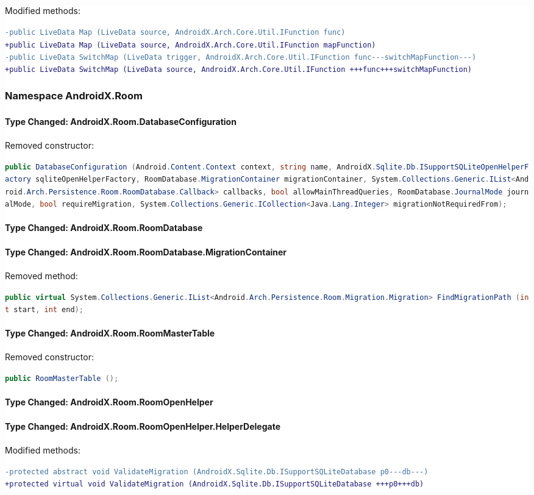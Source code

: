 Modified methods:

```diff
-public LiveData Map (LiveData source, AndroidX.Arch.Core.Util.IFunction func)
+public LiveData Map (LiveData source, AndroidX.Arch.Core.Util.IFunction mapFunction)
-public LiveData SwitchMap (LiveData trigger, AndroidX.Arch.Core.Util.IFunction func---switchMapFunction---)
+public LiveData SwitchMap (LiveData source, AndroidX.Arch.Core.Util.IFunction +++func+++switchMapFunction)
```



### Namespace AndroidX.Room

#### Type Changed: AndroidX.Room.DatabaseConfiguration

Removed constructor:

```csharp
public DatabaseConfiguration (Android.Content.Context context, string name, AndroidX.Sqlite.Db.ISupportSQLiteOpenHelperFactory sqliteOpenHelperFactory, RoomDatabase.MigrationContainer migrationContainer, System.Collections.Generic.IList<Android.Arch.Persistence.Room.RoomDatabase.Callback> callbacks, bool allowMainThreadQueries, RoomDatabase.JournalMode journalMode, bool requireMigration, System.Collections.Generic.ICollection<Java.Lang.Integer> migrationNotRequiredFrom);
```


#### Type Changed: AndroidX.Room.RoomDatabase

#### Type Changed: AndroidX.Room.RoomDatabase.MigrationContainer

Removed method:

```csharp
public virtual System.Collections.Generic.IList<Android.Arch.Persistence.Room.Migration.Migration> FindMigrationPath (int start, int end);
```



#### Type Changed: AndroidX.Room.RoomMasterTable

Removed constructor:

```csharp
public RoomMasterTable ();
```


#### Type Changed: AndroidX.Room.RoomOpenHelper

#### Type Changed: AndroidX.Room.RoomOpenHelper.HelperDelegate

Modified methods:

```diff
-protected abstract void ValidateMigration (AndroidX.Sqlite.Db.ISupportSQLiteDatabase p0---db---)
+protected virtual void ValidateMigration (AndroidX.Sqlite.Db.ISupportSQLiteDatabase +++p0+++db)
```
